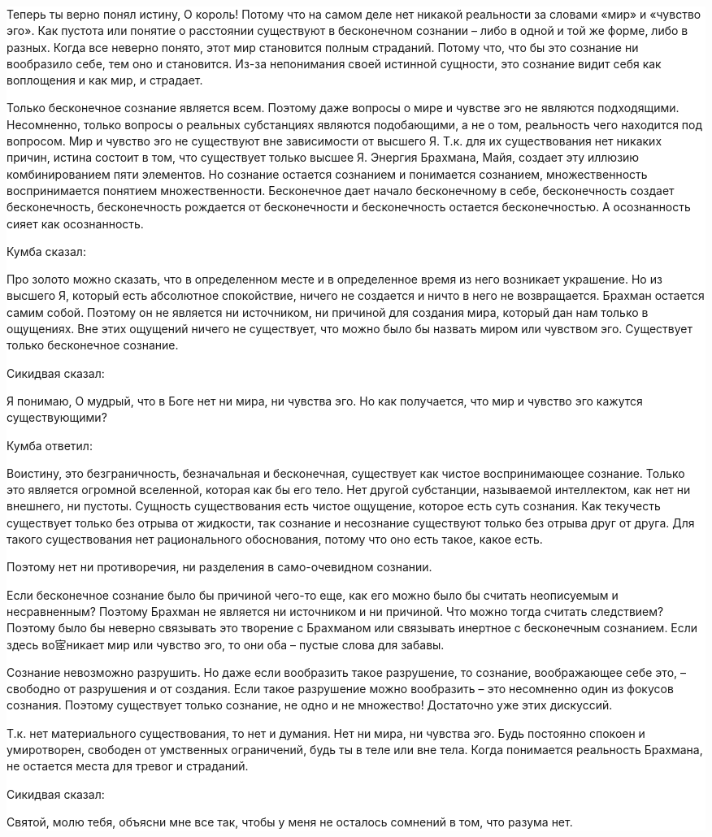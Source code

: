 Теперь ты верно понял истину, О король! Потому что на самом деле нет никакой реальности за словами «мир» и «чувство эго». Как пустота или понятие о расстоянии существуют в бесконечном сознании – либо в одной и той же форме, либо в разных. Когда все неверно понято, этот мир становится полным страданий. Потому что, что бы это сознание ни вообразило себе, тем оно и становится. Из-за непонимания своей истинной сущности, это сознание видит себя как воплощения и как мир, и страдает.

Только бесконечное сознание является всем. Поэтому даже вопросы о мире и чувстве эго не являются подходящими. Несомненно, только вопросы о реальных субстанциях являются подобающими, а не о том, реальность чего находится под вопросом. Мир и чувство эго не существуют вне зависимости от высшего Я. Т.к. для их существования нет никаких причин, истина состоит в том, что существует только высшее Я. Энергия Брахмана, Майя, создает эту иллюзию комбинированием пяти элементов. Но сознание остается сознанием и понимается сознанием, множественность воспринимается понятием множественности. Бесконечное дает начало бесконечному в себе, бесконечность создает бесконечность, бесконечность рождается от бесконечности и бесконечность остается бесконечностью. А осознанность сияет как осознанность.

Кумба сказал:

Про золото можно сказать, что в определенном месте и в определенное время из него возникает украшение. Но из высшего Я, который есть абсолютное спокойствие, ничего не создается и ничто в него не возвращается. Брахман остается самим собой. Поэтому он не является ни источником, ни причиной для создания мира, который дан нам только в ощущениях. Вне этих ощущений ничего не существует, что можно было бы назвать миром или чувством эго. Существует только бесконечное сознание.

Сикидвая сказал:

Я понимаю, О мудрый, что в Боге нет ни мира, ни чувства эго. Но как получается, что мир и чувство эго кажутся существующими?

Кумба ответил:

Воистину, это безграничность, безначальная и бесконечная, существует как чистое воспринимающее сознание. Только это является огромной вселенной, которая как бы его тело. Нет другой субстанции, называемой интеллектом, как нет ни внешнего, ни пустоты. Сущность существования есть чистое ощущение, которое есть суть сознания. Как текучесть существует только без отрыва от жидкости, так сознание и несознание существуют только без отрыва друг от друга. Для такого существования нет рационального обоснования, потому что оно есть такое, какое есть.

Поэтому нет ни противоречия, ни разделения в само-очевидном сознании.

Если бесконечное сознание было бы причиной чего-то еще, как его можно было бы считать неописуемым и несравненным? Поэтому Брахман не является ни источником и ни причиной. Что можно тогда считать следствием? Поэтому было бы неверно связывать это творение с Брахманом или связывать инертное с бесконечным сознанием. Если здесь во宧никает мир или чувство эго, то они оба – пустые слова для забавы.

Сознание невозможно разрушить. Но даже если вообразить такое разрушение, то сознание, воображающее себе это, – свободно от разрушения и от создания. Если такое разрушение можно вообразить – это несомненно один из фокусов сознания. Поэтому существует только сознание, не одно и не множество! Достаточно уже этих дискуссий.

Т.к. нет материального существования, то нет и думания. Нет ни мира, ни чувства эго. Будь постоянно спокоен и умиротворен, свободен от умственных ограничений, будь ты в теле или вне тела. Когда понимается реальность Брахмана, не остается места для тревог и страданий.

Сикидвая сказал:

Святой, молю тебя, объясни мне все так, чтобы у меня не осталось сомнений в том, что разума нет.
